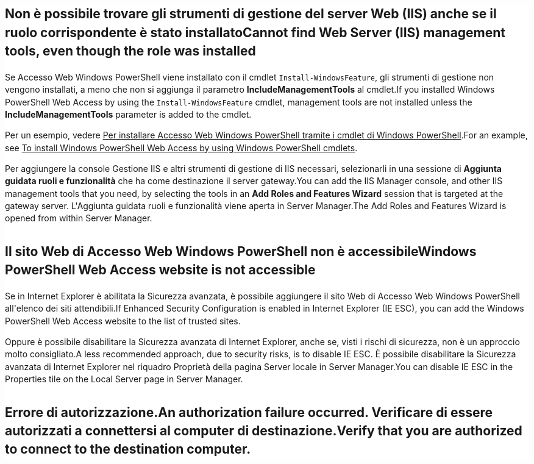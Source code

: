 ## <a name="cannot-find-web-server-iis-management-tools-even-though-the-role-was-installed"></a><span data-ttu-id="621fc-137">Non è possibile trovare gli strumenti di gestione del server Web (IIS) anche se il ruolo corrispondente è stato installato</span><span class="sxs-lookup"><span data-stu-id="621fc-137">Cannot find Web Server (IIS) management tools, even though the role was installed</span></span>

<span data-ttu-id="621fc-138">Se Accesso Web Windows PowerShell viene installato con il cmdlet `Install-WindowsFeature`, gli strumenti di gestione non vengono installati, a meno che non si aggiunga il parametro **IncludeManagementTools** al cmdlet.</span><span class="sxs-lookup"><span data-stu-id="621fc-138">If you installed Windows PowerShell Web Access by using the `Install-WindowsFeature` cmdlet, management tools are not installed unless the **IncludeManagementTools** parameter is added to the cmdlet.</span></span>

<span data-ttu-id="621fc-139">Per un esempio, vedere [Per installare Accesso Web Windows PowerShell tramite i cmdlet di Windows PowerShell](install-and-use-windows-powershell-web-access.md#to-install-windows-powershell-web-access-by-using-windows-powershell-cmdlets).</span><span class="sxs-lookup"><span data-stu-id="621fc-139">For an example, see [To install Windows PowerShell Web Access by using Windows PowerShell cmdlets](install-and-use-windows-powershell-web-access.md#to-install-windows-powershell-web-access-by-using-windows-powershell-cmdlets).</span></span>

<span data-ttu-id="621fc-140">Per aggiungere la console Gestione IIS e altri strumenti di gestione di IIS necessari, selezionarli in una sessione di **Aggiunta guidata ruoli e funzionalità** che ha come destinazione il server gateway.</span><span class="sxs-lookup"><span data-stu-id="621fc-140">You can add the IIS Manager console, and other IIS management tools that you need, by selecting the tools in an **Add Roles and Features Wizard** session that is targeted at the gateway server.</span></span> <span data-ttu-id="621fc-141">L'Aggiunta guidata ruoli e funzionalità viene aperta in Server Manager.</span><span class="sxs-lookup"><span data-stu-id="621fc-141">The Add Roles and Features Wizard is opened from within Server Manager.</span></span>

## <a name="windows-powershell-web-access-website-is-not-accessible"></a><span data-ttu-id="621fc-142">Il sito Web di Accesso Web Windows PowerShell non è accessibile</span><span class="sxs-lookup"><span data-stu-id="621fc-142">Windows PowerShell Web Access website is not accessible</span></span>

<span data-ttu-id="621fc-143">Se in Internet Explorer è abilitata la Sicurezza avanzata, è possibile aggiungere il sito Web di Accesso Web Windows PowerShell all'elenco dei siti attendibili.</span><span class="sxs-lookup"><span data-stu-id="621fc-143">If Enhanced Security Configuration is enabled in Internet Explorer (IE ESC), you can add the Windows PowerShell Web Access website to the list of trusted sites.</span></span>

<span data-ttu-id="621fc-144">Oppure è possibile disabilitare la Sicurezza avanzata di Internet Explorer, anche se, visti i rischi di sicurezza, non è un approccio molto consigliato.</span><span class="sxs-lookup"><span data-stu-id="621fc-144">A less recommended approach, due to security risks, is to disable IE ESC.</span></span> <span data-ttu-id="621fc-145">È possibile disabilitare la Sicurezza avanzata di Internet Explorer nel riquadro Proprietà della pagina Server locale in Server Manager.</span><span class="sxs-lookup"><span data-stu-id="621fc-145">You can disable IE ESC in the Properties tile on the Local Server page in Server Manager.</span></span>

## <a name="an-authorization-failure-occurred-verify-that-you-are-authorized-to-connect-to-the-destination-computer"></a><span data-ttu-id="621fc-146">Errore di autorizzazione.</span><span class="sxs-lookup"><span data-stu-id="621fc-146">An authorization failure occurred.</span></span> <span data-ttu-id="621fc-147">Verificare di essere autorizzati a connettersi al computer di destinazione.</span><span class="sxs-lookup"><span data-stu-id="621fc-147">Verify that you are authorized to connect to the destination computer.</span></span>

